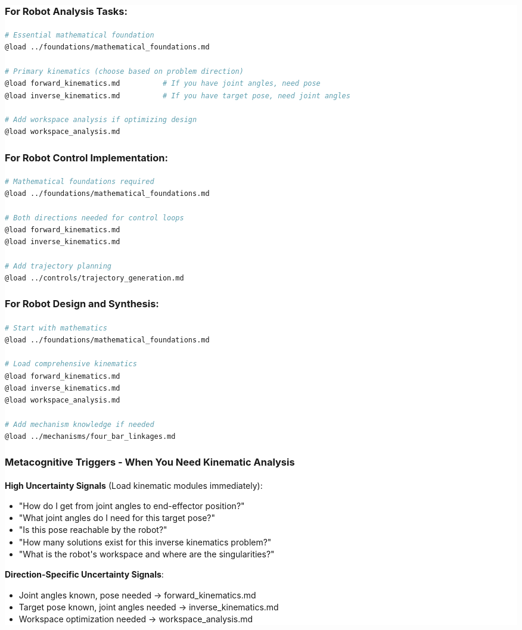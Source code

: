 
### For Robot Analysis Tasks:
```bash
# Essential mathematical foundation
@load ../foundations/mathematical_foundations.md

# Primary kinematics (choose based on problem direction)
@load forward_kinematics.md          # If you have joint angles, need pose
@load inverse_kinematics.md          # If you have target pose, need joint angles

# Add workspace analysis if optimizing design
@load workspace_analysis.md
```

### For Robot Control Implementation:
```bash
# Mathematical foundations required
@load ../foundations/mathematical_foundations.md

# Both directions needed for control loops
@load forward_kinematics.md
@load inverse_kinematics.md

# Add trajectory planning
@load ../controls/trajectory_generation.md
```

### For Robot Design and Synthesis:
```bash
# Start with mathematics
@load ../foundations/mathematical_foundations.md

# Load comprehensive kinematics
@load forward_kinematics.md
@load inverse_kinematics.md
@load workspace_analysis.md

# Add mechanism knowledge if needed
@load ../mechanisms/four_bar_linkages.md
```

### Metacognitive Triggers - When You Need Kinematic Analysis

**High Uncertainty Signals** (Load kinematic modules immediately):
- "How do I get from joint angles to end-effector position?"
- "What joint angles do I need for this target pose?"
- "Is this pose reachable by the robot?"
- "How many solutions exist for this inverse kinematics problem?"
- "What is the robot's workspace and where are the singularities?"

**Direction-Specific Uncertainty Signals**:
- Joint angles known, pose needed → forward_kinematics.md
- Target pose known, joint angles needed → inverse_kinematics.md  
- Workspace optimization needed → workspace_analysis.md
